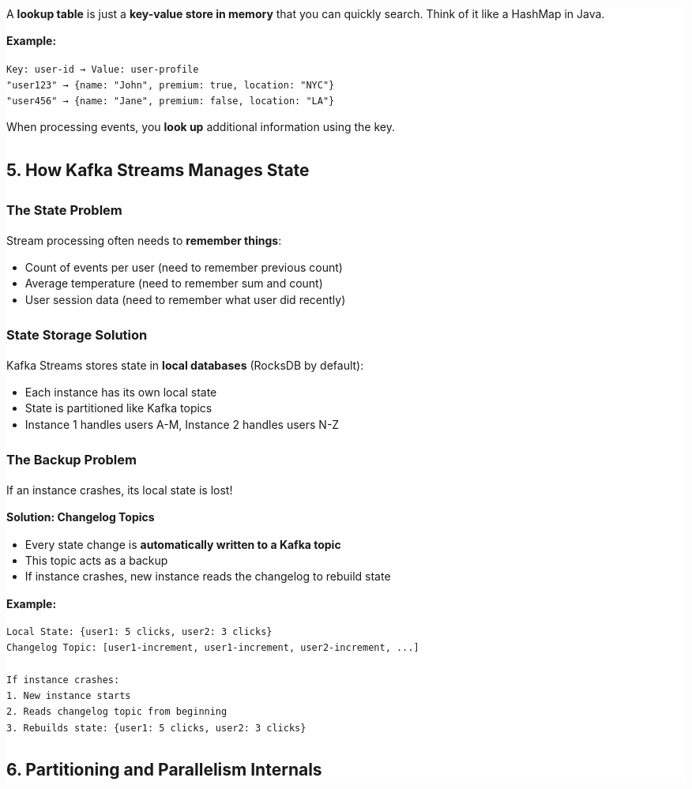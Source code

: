 A **lookup table** is just a **key-value store in memory** that you can quickly search. Think of it like a HashMap in
Java.

**Example:**

```
Key: user-id → Value: user-profile
"user123" → {name: "John", premium: true, location: "NYC"}
"user456" → {name: "Jane", premium: false, location: "LA"}
```

When processing events, you **look up** additional information using the key.

## 5. How Kafka Streams Manages State

### **The State Problem**

Stream processing often needs to **remember things**:

- Count of events per user (need to remember previous count)
- Average temperature (need to remember sum and count)
- User session data (need to remember what user did recently)

### **State Storage Solution**

Kafka Streams stores state in **local databases** (RocksDB by default):

- Each instance has its own local state
- State is partitioned like Kafka topics
- Instance 1 handles users A-M, Instance 2 handles users N-Z

### **The Backup Problem**

If an instance crashes, its local state is lost!

**Solution: Changelog Topics**

- Every state change is **automatically written to a Kafka topic**
- This topic acts as a backup
- If instance crashes, new instance reads the changelog to rebuild state

**Example:**

```
Local State: {user1: 5 clicks, user2: 3 clicks}
Changelog Topic: [user1-increment, user1-increment, user2-increment, ...]

If instance crashes:
1. New instance starts
2. Reads changelog topic from beginning  
3. Rebuilds state: {user1: 5 clicks, user2: 3 clicks}
```

## 6. Partitioning and Parallelism Internals
